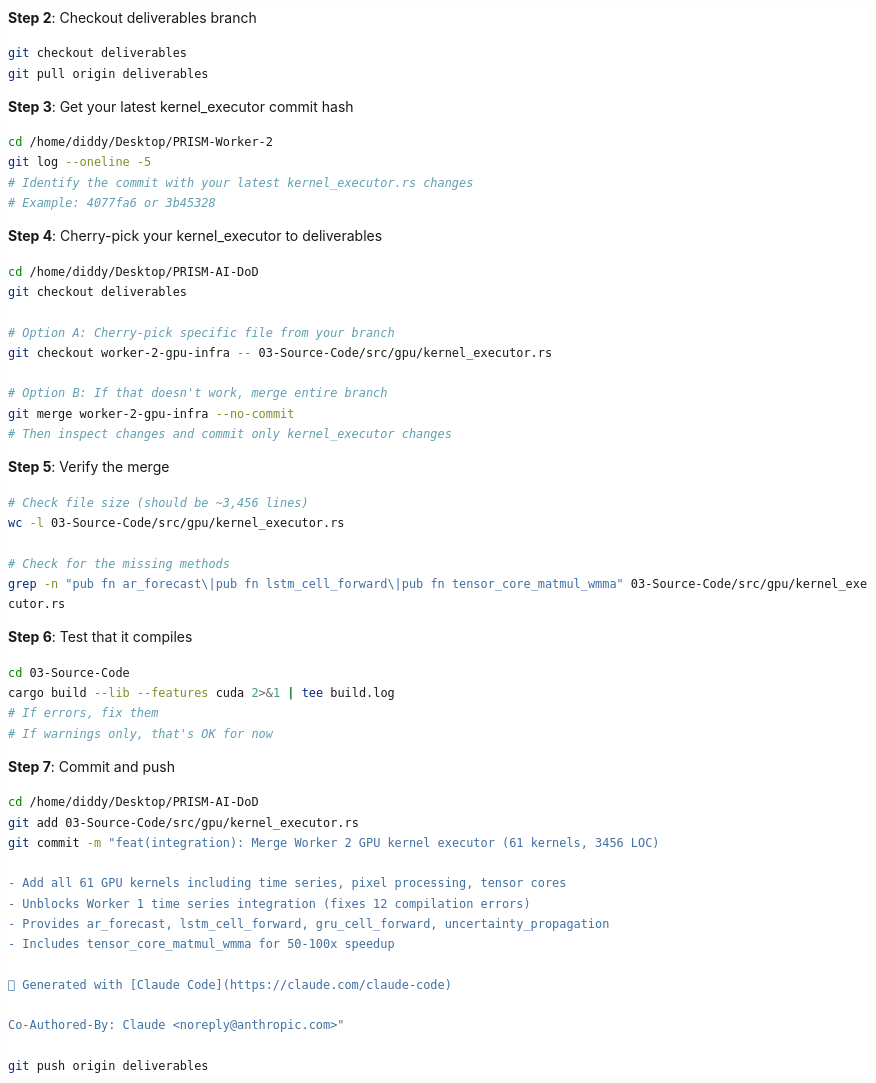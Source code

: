 **Step 2**: Checkout deliverables branch
```bash
git checkout deliverables
git pull origin deliverables
```

**Step 3**: Get your latest kernel_executor commit hash
```bash
cd /home/diddy/Desktop/PRISM-Worker-2
git log --oneline -5
# Identify the commit with your latest kernel_executor.rs changes
# Example: 4077fa6 or 3b45328
```

**Step 4**: Cherry-pick your kernel_executor to deliverables
```bash
cd /home/diddy/Desktop/PRISM-AI-DoD
git checkout deliverables

# Option A: Cherry-pick specific file from your branch
git checkout worker-2-gpu-infra -- 03-Source-Code/src/gpu/kernel_executor.rs

# Option B: If that doesn't work, merge entire branch
git merge worker-2-gpu-infra --no-commit
# Then inspect changes and commit only kernel_executor changes
```

**Step 5**: Verify the merge
```bash
# Check file size (should be ~3,456 lines)
wc -l 03-Source-Code/src/gpu/kernel_executor.rs

# Check for the missing methods
grep -n "pub fn ar_forecast\|pub fn lstm_cell_forward\|pub fn tensor_core_matmul_wmma" 03-Source-Code/src/gpu/kernel_executor.rs
```

**Step 6**: Test that it compiles
```bash
cd 03-Source-Code
cargo build --lib --features cuda 2>&1 | tee build.log
# If errors, fix them
# If warnings only, that's OK for now
```

**Step 7**: Commit and push
```bash
cd /home/diddy/Desktop/PRISM-AI-DoD
git add 03-Source-Code/src/gpu/kernel_executor.rs
git commit -m "feat(integration): Merge Worker 2 GPU kernel executor (61 kernels, 3456 LOC)

- Add all 61 GPU kernels including time series, pixel processing, tensor cores
- Unblocks Worker 1 time series integration (fixes 12 compilation errors)
- Provides ar_forecast, lstm_cell_forward, gru_cell_forward, uncertainty_propagation
- Includes tensor_core_matmul_wmma for 50-100x speedup

🤖 Generated with [Claude Code](https://claude.com/claude-code)

Co-Authored-By: Claude <noreply@anthropic.com>"

git push origin deliverables
```
